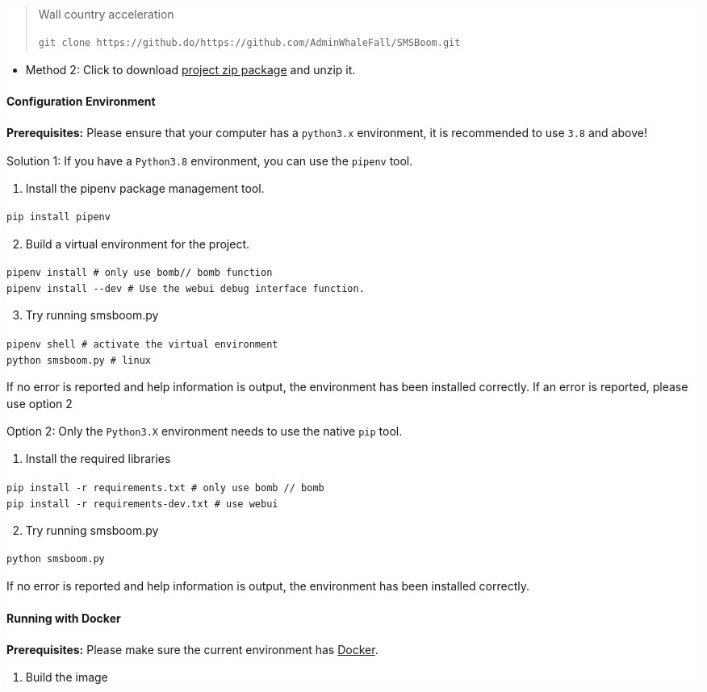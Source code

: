 > Wall country acceleration
>
> ```shell
> git clone https://github.do/https://github.com/AdminWhaleFall/SMSBoom.git
> ````

- Method 2: Click to download [project zip package](https://github.com/AdminWhaleFall/SMSBoom/archive/refs/heads/master.zip) and unzip it.

#### Configuration Environment  

**Prerequisites:** Please ensure that your computer has a `python3.x` environment, it is recommended to use `3.8` and above!

Solution 1: If you have a `Python3.8` environment, you can use the `pipenv` tool.

1. Install the pipenv package management tool.
```shell
pip install pipenv
````

2. Build a virtual environment for the project.
```shell
pipenv install # only use bomb// bomb function
pipenv install --dev # Use the webui debug interface function.
````

3. Try running smsboom.py
```shell
pipenv shell # activate the virtual environment
python smsboom.py # linux
````

If no error is reported and help information is output, the environment has been installed correctly. If an error is reported, please use option 2

Option 2: Only the `Python3.X` environment needs to use the native `pip` tool.

1. Install the required libraries
```shell
pip install -r requirements.txt # only use bomb // bomb
pip install -r requirements-dev.txt # use webui
````

2. Try running smsboom.py
```shell
python smsboom.py
````

If no error is reported and help information is output, the environment has been installed correctly.

#### Running with Docker

**Prerequisites:** Please make sure the current environment has [Docker](https://docs.docker.com/get-docker/).

1. Build the image
